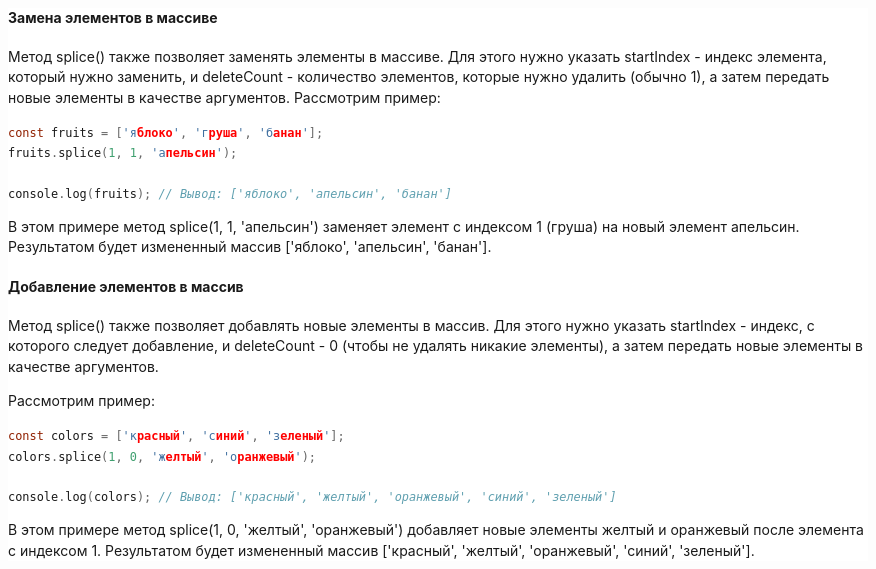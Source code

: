 #### Замена элементов в массиве
Метод splice() также позволяет заменять элементы в массиве. Для этого нужно указать startIndex - индекс элемента, который нужно заменить, и deleteCount - количество элементов, которые нужно удалить (обычно 1), а затем передать новые элементы в качестве аргументов. Рассмотрим пример:
```c
const fruits = ['яблоко', 'груша', 'банан'];
fruits.splice(1, 1, 'апельсин');

console.log(fruits); // Вывод: ['яблоко', 'апельсин', 'банан']
```
В этом примере метод splice(1, 1, 'апельсин') заменяет элемент с индексом 1 (груша) на новый элемент апельсин. Результатом будет измененный массив ['яблоко', 'апельсин', 'банан'].

#### Добавление элементов в массив
Метод splice() также позволяет добавлять новые элементы в массив. Для этого нужно указать startIndex - индекс, с которого следует добавление, и deleteCount - 0 (чтобы не удалять никакие элементы), а затем передать новые элементы в качестве аргументов.

Рассмотрим пример:
```c
const colors = ['красный', 'синий', 'зеленый'];
colors.splice(1, 0, 'желтый', 'оранжевый');

console.log(colors); // Вывод: ['красный', 'желтый', 'оранжевый', 'синий', 'зеленый']
```
В этом примере метод splice(1, 0, 'желтый', 'оранжевый') добавляет новые элементы желтый и оранжевый после элемента с индексом 1. Результатом будет измененный массив ['красный', 'желтый', 'оранжевый', 'синий', 'зеленый'].

